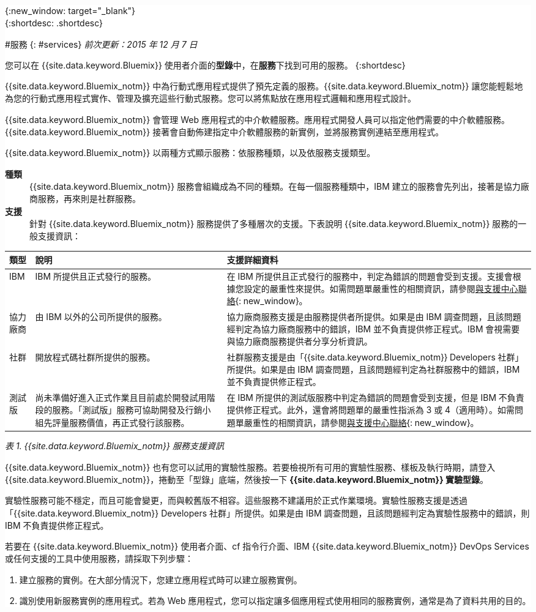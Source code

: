 
{:new_window: target="_blank"}  
{:shortdesc: .shortdesc}


#服務
{: #services}
*前次更新：2015 年 12 月 7 日*

您可以在 {{site.data.keyword.Bluemix}} 使用者介面的**型錄**中，在**服務**下找到可用的服務。
{:shortdesc}


{{site.data.keyword.Bluemix_notm}} 中為行動式應用程式提供了預先定義的服務。{{site.data.keyword.Bluemix_notm}} 讓您能輕鬆地為您的行動式應用程式實作、管理及擴充這些行動式服務。您可以將焦點放在應用程式邏輯和應用程式設計。

{{site.data.keyword.Bluemix_notm}} 會管理 Web 應用程式的中介軟體服務。應用程式開發人員可以指定他們需要的中介軟體服務。{{site.data.keyword.Bluemix_notm}} 接著會自動佈建指定中介軟體服務的新實例，並將服務實例連結至應用程式。

{{site.data.keyword.Bluemix_notm}} 以兩種方式顯示服務：依服務種類，以及依服務支援類型。



<dl>
<dt><strong>種類</strong></dt>
<dd>{{site.data.keyword.Bluemix_notm}} 服務會組織成為不同的種類。在每一個服務種類中，IBM 建立的服務會先列出，接著是協力廠商服務，再來則是社群服務。
</dd>
<dt><strong>支援</strong></dt>
<dd>針對 {{site.data.keyword.Bluemix_notm}} 服務提供了多種層次的支援。下表說明 {{site.data.keyword.Bluemix_notm}} 服務的一般支援資訊：</dd>
</dl>



|類型	|說明	|支援詳細資料|
|:------|:--------------|:--------------|
|IBM	|IBM 所提供且正式發行的服務。	|在 IBM 所提供且正式發行的服務中，判定為錯誤的問題會受到支援。支援會根據您設定的嚴重性來提供。如需問題單嚴重性的相關資訊，請參閱[與支援中心聯絡](../support/index.html#contacting-bluemix-support){: new_window}。|
|協力廠商	|由 IBM 以外的公司所提供的服務。	|協力廠商服務支援是由服務提供者所提供。如果是由 IBM 調查問題，且該問題經判定為協力廠商服務中的錯誤，IBM 並不負責提供修正程式。IBM 會視需要與協力廠商服務提供者分享分析資訊。|
|社群	|開放程式碼社群所提供的服務。	|社群服務支援是由「{{site.data.keyword.Bluemix_notm}} Developers 社群」所提供。如果是由 IBM 調查問題，且該問題經判定為社群服務中的錯誤，IBM 並不負責提供修正程式。|
|測試版	|尚未準備好進入正式作業且目前處於開發試用階段的服務。「測試版」服務可協助開發及行銷小組先評量服務價值，再正式發行該服務。	|在 IBM 所提供的測試版服務中判定為錯誤的問題會受到支援，但是 IBM 不負責提供修正程式。此外，還會將問題單的嚴重性指派為 3 或 4（適用時）。如需問題單嚴重性的相關資訊，請參閱[與支援中心聯絡](../support/index.html#contacting-bluemix-support){: new_window}。|
*表 1. {{site.data.keyword.Bluemix_notm}} 服務支援資訊*




{{site.data.keyword.Bluemix_notm}} 也有您可以試用的實驗性服務。若要檢視所有可用的實驗性服務、樣板及執行時期，請登入 {{site.data.keyword.Bluemix_notm}}，捲動至「型錄」底端，然後按一下 **{{site.data.keyword.Bluemix_notm}} 實驗型錄**。

實驗性服務可能不穩定，而且可能會變更，而與較舊版不相容。這些服務不建議用於正式作業環境。實驗性服務支援是透過「{{site.data.keyword.Bluemix_notm}} Developers 社群」所提供。如果是由 IBM 調查問題，且該問題經判定為實驗性服務中的錯誤，則 IBM 不負責提供修正程式。

若要在 {{site.data.keyword.Bluemix_notm}} 使用者介面、cf 指令行介面、IBM {{site.data.keyword.Bluemix_notm}} DevOps Services 或任何支援的工具中使用服務，請採取下列步驟：

1. 建立服務的實例。在大部分情況下，您建立應用程式時可以建立服務實例。


2. 識別使用新服務實例的應用程式。若為 Web 應用程式，您可以指定讓多個應用程式使用相同的服務實例，通常是為了資料共用的目的。

